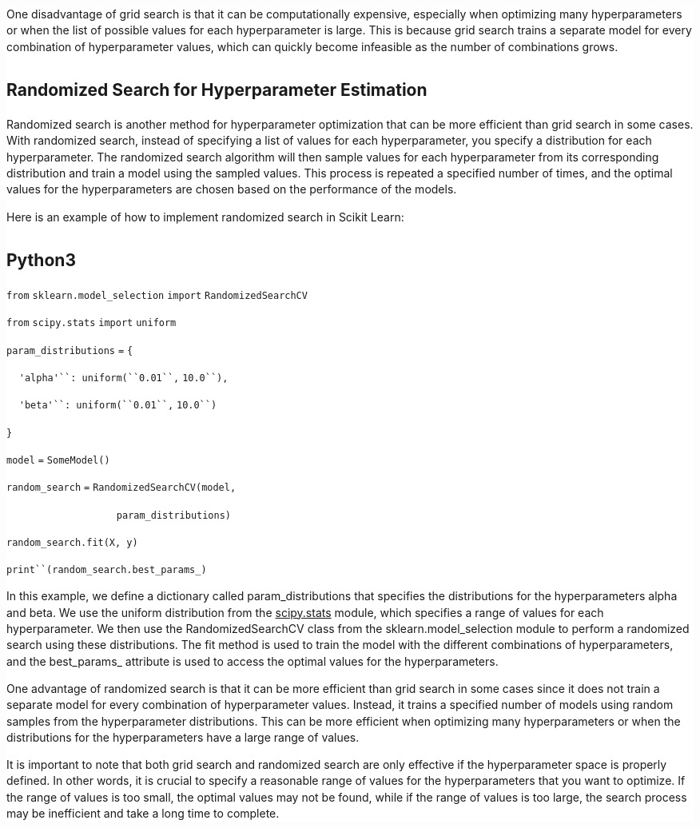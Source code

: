 One disadvantage of grid search is that it can be computationally expensive, especially when optimizing many hyperparameters or when the list of possible values for each hyperparameter is large. This is because grid search trains a separate model for every combination of hyperparameter values, which can quickly become infeasible as the number of combinations grows.

Randomized Search for Hyperparameter Estimation
-----------------------------------------------

Randomized search is another method for hyperparameter optimization that can be more efficient than grid search in some cases. With randomized search, instead of specifying a list of values for each hyperparameter, you specify a distribution for each hyperparameter. The randomized search algorithm will then sample values for each hyperparameter from its corresponding distribution and train a model using the sampled values. This process is repeated a specified number of times, and the optimal values for the hyperparameters are chosen based on the performance of the models.

Here is an example of how to implement randomized search in Scikit Learn:

Python3
-------

`from` `sklearn.model_selection` `import` `RandomizedSearchCV`

`from` `scipy.stats` `import` `uniform`

`param_distributions` `=` `{`

    `'alpha'``: uniform(``0.01``,` `10.0``),`

    `'beta'``: uniform(``0.01``,` `10.0``)`

`}`

`model` `=` `SomeModel()`

`random_search` `=` `RandomizedSearchCV(model,`

                                   `param_distributions)`

`random_search.fit(X, y)`

`print``(random_search.best_params_)`

In this example, we define a dictionary called param\_distributions that specifies the distributions for the hyperparameters alpha and beta. We use the uniform distribution from the [scipy.stats](https://www.geeksforgeeks.org/scipy-stats-kurtosis-function-python/) module, which specifies a range of values for each hyperparameter. We then use the RandomizedSearchCV class from the sklearn.model\_selection module to perform a randomized search using these distributions. The fit method is used to train the model with the different combinations of hyperparameters, and the best\_params\_ attribute is used to access the optimal values for the hyperparameters.

One advantage of randomized search is that it can be more efficient than grid search in some cases since it does not train a separate model for every combination of hyperparameter values. Instead, it trains a specified number of models using random samples from the hyperparameter distributions. This can be more efficient when optimizing many hyperparameters or when the distributions for the hyperparameters have a large range of values.

It is important to note that both grid search and randomized search are only effective if the hyperparameter space is properly defined. In other words, it is crucial to specify a reasonable range of values for the hyperparameters that you want to optimize. If the range of values is too small, the optimal values may not be found, while if the range of values is too large, the search process may be inefficient and take a long time to complete.
